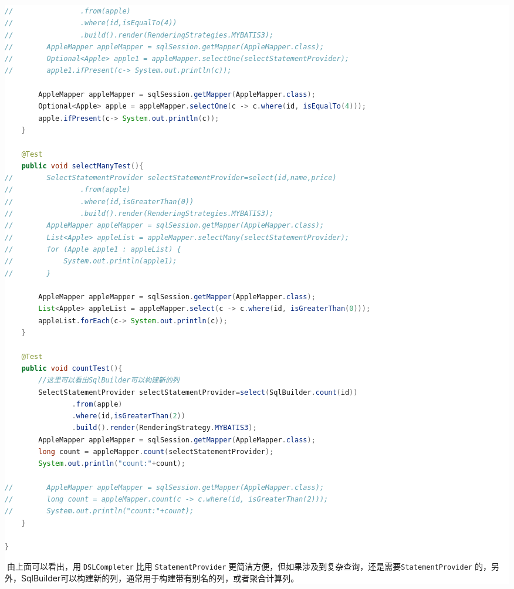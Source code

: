 ```java
//                .from(apple)
//                .where(id,isEqualTo(4))
//                .build().render(RenderingStrategies.MYBATIS3);
//        AppleMapper appleMapper = sqlSession.getMapper(AppleMapper.class);
//        Optional<Apple> apple1 = appleMapper.selectOne(selectStatementProvider);
//        apple1.ifPresent(c-> System.out.println(c));

        AppleMapper appleMapper = sqlSession.getMapper(AppleMapper.class);
        Optional<Apple> apple = appleMapper.selectOne(c -> c.where(id, isEqualTo(4)));
        apple.ifPresent(c-> System.out.println(c));
    }

    @Test
    public void selectManyTest(){
//        SelectStatementProvider selectStatementProvider=select(id,name,price)
//                .from(apple)
//                .where(id,isGreaterThan(0))
//                .build().render(RenderingStrategies.MYBATIS3);
//        AppleMapper appleMapper = sqlSession.getMapper(AppleMapper.class);
//        List<Apple> appleList = appleMapper.selectMany(selectStatementProvider);
//        for (Apple apple1 : appleList) {
//            System.out.println(apple1);
//        }

        AppleMapper appleMapper = sqlSession.getMapper(AppleMapper.class);
        List<Apple> appleList = appleMapper.select(c -> c.where(id, isGreaterThan(0)));
        appleList.forEach(c-> System.out.println(c));
    }

    @Test
    public void countTest(){
        //这里可以看出SqlBuilder可以构建新的列
        SelectStatementProvider selectStatementProvider=select(SqlBuilder.count(id))
                .from(apple)
                .where(id,isGreaterThan(2))
                .build().render(RenderingStrategy.MYBATIS3);
        AppleMapper appleMapper = sqlSession.getMapper(AppleMapper.class);
        long count = appleMapper.count(selectStatementProvider);
        System.out.println("count:"+count);

//        AppleMapper appleMapper = sqlSession.getMapper(AppleMapper.class);
//        long count = appleMapper.count(c -> c.where(id, isGreaterThan(2)));
//        System.out.println("count:"+count);
    }

}

```

​		由上面可以看出，用 `DSLCompleter`  比用 `StatementProvider`  更简洁方便，但如果涉及到复杂查询，还是需要`StatementProvider` 的，另外，SqlBuilder可以构建新的列，通常用于构建带有别名的列，或者聚合计算列。
